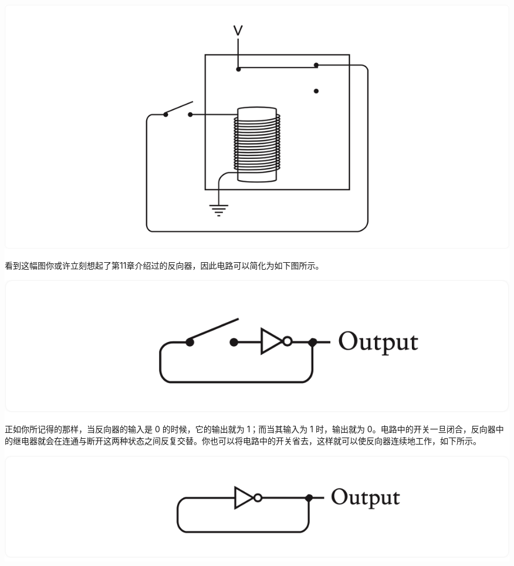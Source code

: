 ![image-20221003214803192](Unit14.assets/image-20221003214803192.png)

看到这幅图你或许立刻想起了第11章介绍过的反向器，因此电路可以简化为如下图所示。

![image-20221003214815521](Unit14.assets/image-20221003214815521.png)

正如你所记得的那样，当反向器的输入是 0 的时候，它的输出就为 1；而当其输入为 1 时，输出就为 0。电路中的开关一旦闭合，反向器中的继电器就会在连通与断开这两种状态之间反复交替。你也可以将电路中的开关省去，这样就可以使反向器连续地工作，如下所示。

![image-20221003214828332](Unit14.assets/image-20221003214828332.png)
